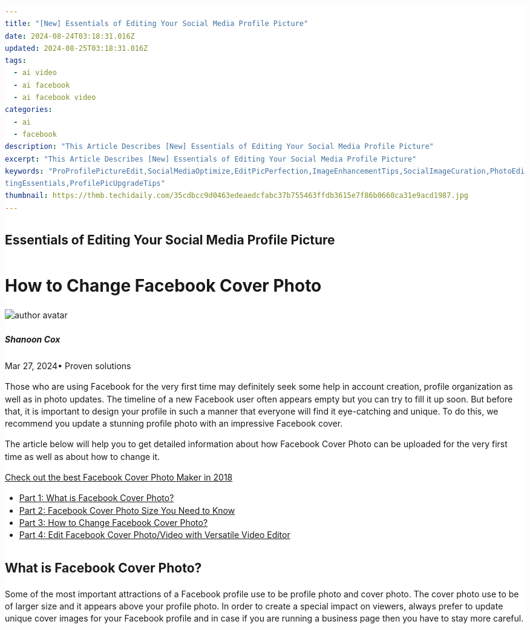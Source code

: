```yaml
---
title: "[New] Essentials of Editing Your Social Media Profile Picture"
date: 2024-08-24T03:18:31.016Z
updated: 2024-08-25T03:18:31.016Z
tags:
  - ai video
  - ai facebook
  - ai facebook video
categories:
  - ai
  - facebook
description: "This Article Describes [New] Essentials of Editing Your Social Media Profile Picture"
excerpt: "This Article Describes [New] Essentials of Editing Your Social Media Profile Picture"
keywords: "ProProfilePictureEdit,SocialMediaOptimize,EditPicPerfection,ImageEnhancementTips,SocialImageCuration,PhotoEditingEssentials,ProfilePicUpgradeTips"
thumbnail: https://thmb.techidaily.com/35cdbcc9d0463edeaedcfabc37b755463ffdb3615e7f86b0660ca31e9acd1987.jpg
---
```


## Essentials of Editing Your Social Media Profile Picture

# How to Change Facebook Cover Photo

![author avatar](https://images.wondershare.com/filmora/article-images/shannon-cox.jpg)

##### Shanoon Cox

 Mar 27, 2024• Proven solutions

Those who are using Facebook for the very first time may definitely seek some help in account creation, profile organization as well as in photo updates. The timeline of a new Facebook user often appears empty but you can try to fill it up soon. But before that, it is important to design your profile in such a manner that everyone will find it eye-catching and unique. To do this, we recommend you update a stunning profile photo with an impressive Facebook cover.

The article below will help you to get detailed information about how Facebook Cover Photo can be uploaded for the very first time as well as about how to change it.

[Check out the best Facebook Cover Photo Maker in 2018](https://tools.techidaily.com/wondershare/fotophire/download/)

* [Part 1: What is Facebook Cover Photo?](#part1)
* [Part 2: Facebook Cover Photo Size You Need to Know](#part2)
* [Part 3: How to Change Facebook Cover Photo?](#part3)
* [Part 4: Edit Facebook Cover Photo/Video with Versatile Video Editor](#part4)

## What is Facebook Cover Photo?

Some of the most important attractions of a Facebook profile use to be profile photo and cover photo. The cover photo use to be of larger size and it appears above your profile photo. In order to create a special impact on viewers, always prefer to update unique cover images for your Facebook profile and in case if you are running a business page then you have to stay more careful.
